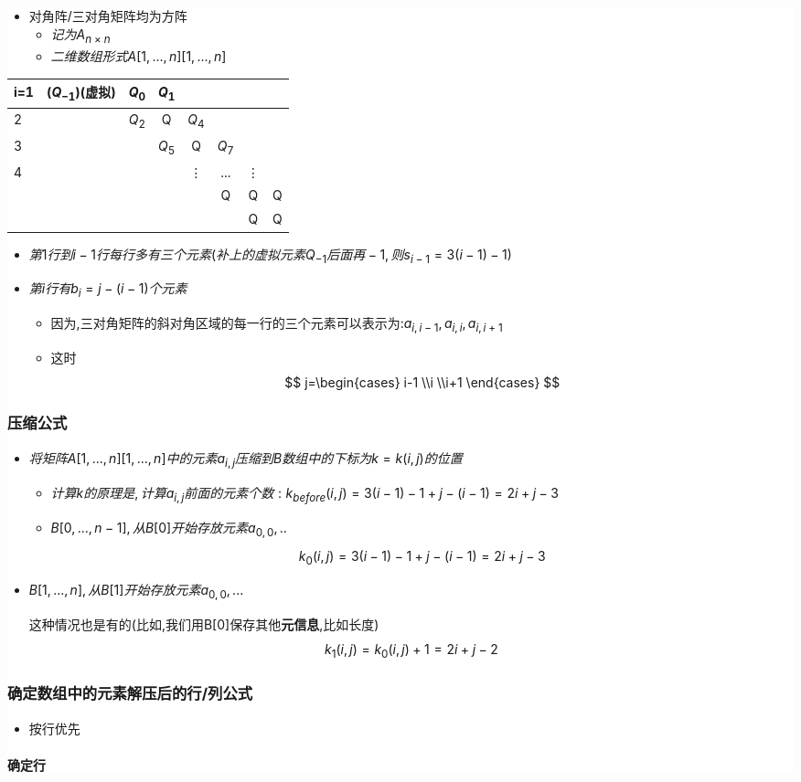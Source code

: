 - 对角阵/三对角矩阵均为方阵
  - $记为A_{n\times n}$
  - $二维数组形式A[1,...,n][1,...,n]$

| i=1  | ($Q_{-1}$)(虚拟) | $Q_0$ | $Q_1$ |          |       |          |      |
| ---- | ---------------: | :---: | :---: | :------: | :---: | :------: | :--: |
| 2    |                  | $Q_2$ |   Q   |  $Q_4$   |       |          |      |
| 3    |                  |       | $Q_5$ |    Q     | $Q_7$ |          |      |
| 4    |                  |       |       | $\vdots$ |  ...  | $\vdots$ |      |
|      |                  |       |       |          |   Q   |    Q     |  Q   |
|      |                  |       |       |          |       |    Q     |  Q   |

- $第1行到i-1行每行多有三个元素(补上的虚拟元素Q_{-1}后面再-1,则s_{i-1}=3(i-1)-1)$

- $第i行有b_i=j-(i-1)个元素$

  - 因为,三对角矩阵的斜对角区域的每一行的三个元素可以表示为:$a_{i,i-1},a_{i,i},a_{i,i+1}$

  - 这时
    $$
    j=\begin{cases}
    i-1
    \\i
    \\i+1
    \end{cases}
    $$
    

### 压缩公式

- $将矩阵A[1,...,n][1,...,n]中的元素a_{i,j}压缩到B数组中的下标为k=k(i,j)的位置$

  - $计算k的原理是,计算a_{i,j}前面的元素个数:k_{before}(i,j)=3(i-1)-1+j-(i-1)=2i+j-3$

  - $B[0,...,n-1],从B[0]开始存放元素a_{0,0},..$
    $$
    k_0(i,j)=3(i-1)-1+j-(i-1)=2i+j-3
    $$
  
- $B[1,...,n],从B[1]开始存放元素a_{0,0},...$
  
  这种情况也是有的(比如,我们用B[0]保存其他**元信息**,比如长度)
  $$
    k_{1}(i,j)=k_{0}(i,j)+1=2i+j-2
  $$
  
  


### 确定数组中的元素解压后的行/列公式

- 按行优先

#### 确定行
